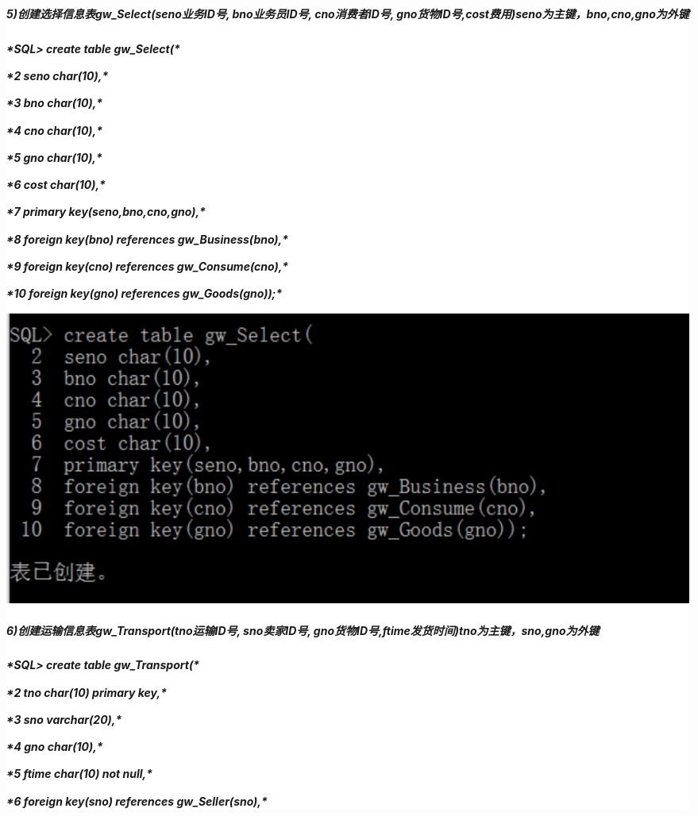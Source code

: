 ##### 5)创建选择信息表gw_Select(seno业务ID号, bno业务员ID号, cno消费者ID号, gno货物ID号,cost费用)seno为主键，bno,cno,gno为外键

 ***\*SQL> create table gw_Select(\****

 ***\*2  seno char(10),\****

 ***\*3  bno char(10),\****

 ***\*4  cno char(10),\****

 ***\*5  gno char(10),\****

 ***\*6  cost char(10),\****

 ***\*7  primary key(seno,bno,cno,gno),\****

 ***\*8  foreign key(bno) references gw_Business(bno),\****

 ***\*9  foreign key(cno) references gw_Consume(cno),\****

 ***\*10  foreign key(gno) references gw_Goods(gno));\****

![img](test6-image/wps86.jpg) 

 

##### 6)创建运输信息表gw_Transport(tno运输ID号, sno卖家ID号, gno货物ID号,ftime发货时间)tno为主键，sno,gno为外键

  ***\*SQL> create table gw_Transport(\****

 ***\*2  tno char(10) primary key,\****

 ***\*3  sno varchar(20),\****

 ***\*4  gno char(10),\****

 ***\*5  ftime char(10) not null,\****

 ***\*6  foreign key(sno) references gw_Seller(sno),\****
